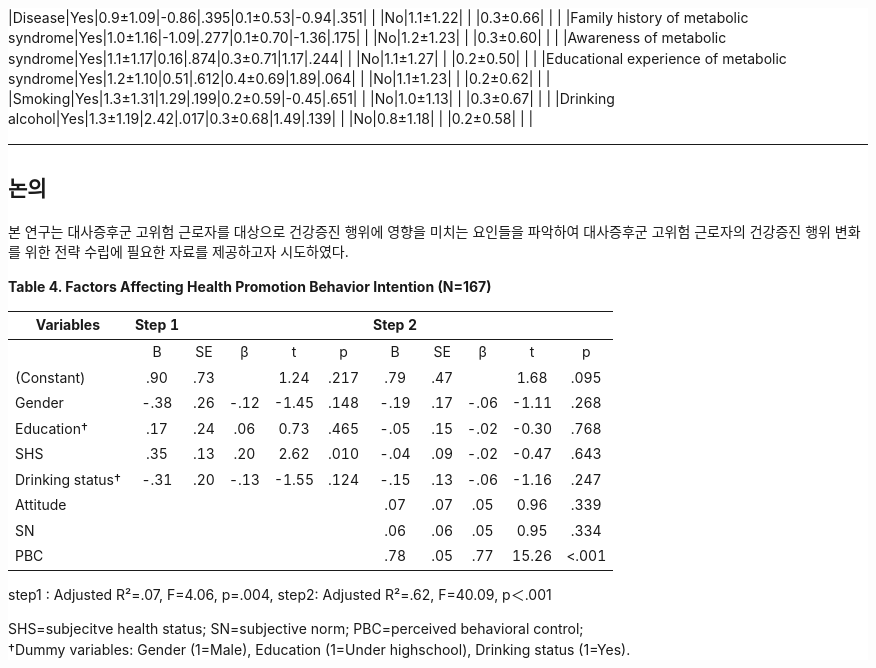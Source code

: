 |Disease|Yes|0.9±1.09|-0.86|.395|0.1±0.53|-0.94|.351|
| |No|1.1±1.22| | |0.3±0.66| | |
|Family history of metabolic syndrome|Yes|1.0±1.16|-1.09|.277|0.1±0.70|-1.36|.175|
| |No|1.2±1.23| | |0.3±0.60| | |
|Awareness of metabolic syndrome|Yes|1.1±1.17|0.16|.874|0.3±0.71|1.17|.244|
| |No|1.1±1.27| | |0.2±0.50| | |
|Educational experience of metabolic syndrome|Yes|1.2±1.10|0.51|.612|0.4±0.69|1.89|.064|
| |No|1.1±1.23| | |0.2±0.62| | |
|Smoking|Yes|1.3±1.31|1.29|.199|0.2±0.59|-0.45|.651|
| |No|1.0±1.13| | |0.3±0.67| | |
|Drinking alcohol|Yes|1.3±1.19|2.42|.017|0.3±0.68|1.49|.139|
| |No|0.8±1.18| | |0.2±0.58| | |

---

## 논의

본 연구는 대사증후군 고위험 근로자를 대상으로 건강증진 행위에 영향을 미치는 요인들을 파악하여 대사증후군 고위험 근로자의 건강증진 행위 변화를 위한 전략 수립에 필요한 자료를 제공하고자 시도하였다.

**Table 4. Factors Affecting Health Promotion Behavior Intention (N=167)**

|Variables|Step 1|||||Step 2|||||
|---|:---:|:---:|:---:|:---:|:---:|:---:|:---:|:---:|:---:|:---:|
| |B|SE|β|t|p|B|SE|β|t|p|
|(Constant)|.90|.73| |1.24|.217|.79|.47| |1.68|.095|
|Gender|-.38|.26|-.12|-1.45|.148|-.19|.17|-.06|-1.11|.268|
|Education†|.17|.24|.06|0.73|.465|-.05|.15|-.02|-0.30|.768|
|SHS|.35|.13|.20|2.62|.010|-.04|.09|-.02|-0.47|.643|
|Drinking status†|-.31|.20|-.13|-1.55|.124|-.15|.13|-.06|-1.16|.247|
|Attitude| | | | | |.07|.07|.05|0.96|.339|
|SN| | | | | |.06|.06|.05|0.95|.334|
|PBC| | | | | |.78|.05|.77|15.26|<.001|

step1 : Adjusted R²=.07, F=4.06, p=.004, step2: Adjusted R²=.62, F=40.09, p＜.001

SHS=subjecitve health status; SN=subjective norm; PBC=perceived behavioral control;  
†Dummy variables: Gender (1=Male), Education (1=Under highschool), Drinking status (1=Yes).
